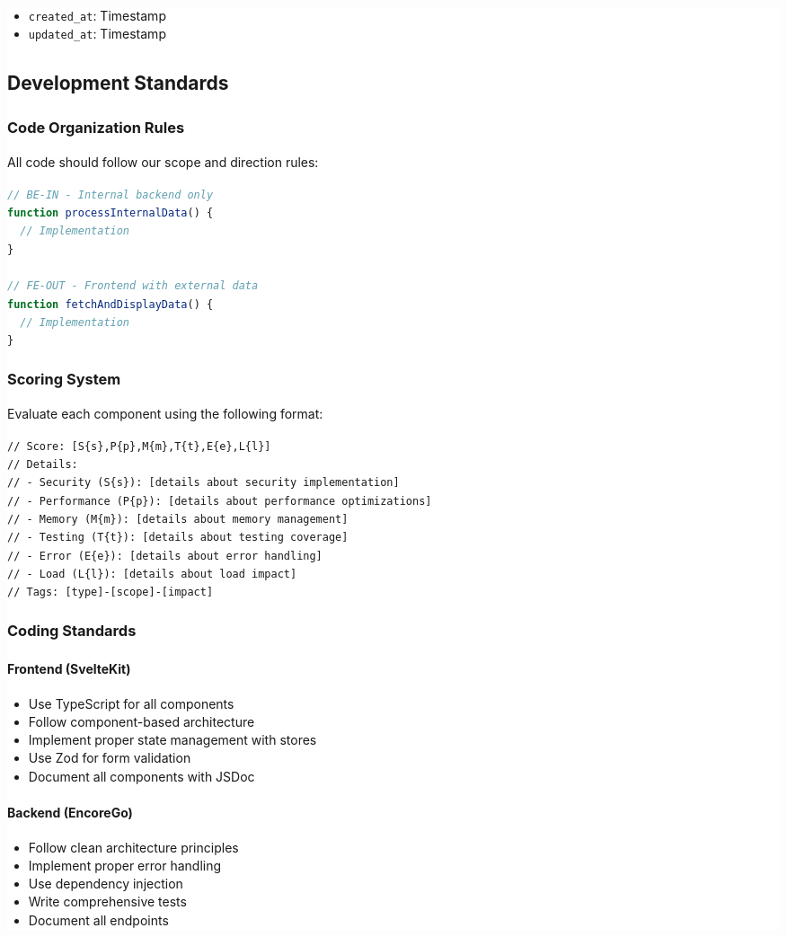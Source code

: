 - `created_at`: Timestamp
- `updated_at`: Timestamp

## Development Standards

### Code Organization Rules

All code should follow our scope and direction rules:

```javascript
// BE-IN - Internal backend only
function processInternalData() {
  // Implementation
}

// FE-OUT - Frontend with external data
function fetchAndDisplayData() {
  // Implementation
}
```

### Scoring System

Evaluate each component using the following format:

```
// Score: [S{s},P{p},M{m},T{t},E{e},L{l}]
// Details:
// - Security (S{s}): [details about security implementation]
// - Performance (P{p}): [details about performance optimizations]
// - Memory (M{m}): [details about memory management]
// - Testing (T{t}): [details about testing coverage]
// - Error (E{e}): [details about error handling]
// - Load (L{l}): [details about load impact]
// Tags: [type]-[scope]-[impact]
```

### Coding Standards

#### Frontend (SvelteKit)
- Use TypeScript for all components
- Follow component-based architecture
- Implement proper state management with stores
- Use Zod for form validation
- Document all components with JSDoc

#### Backend (EncoreGo)
- Follow clean architecture principles
- Implement proper error handling
- Use dependency injection
- Write comprehensive tests
- Document all endpoints
